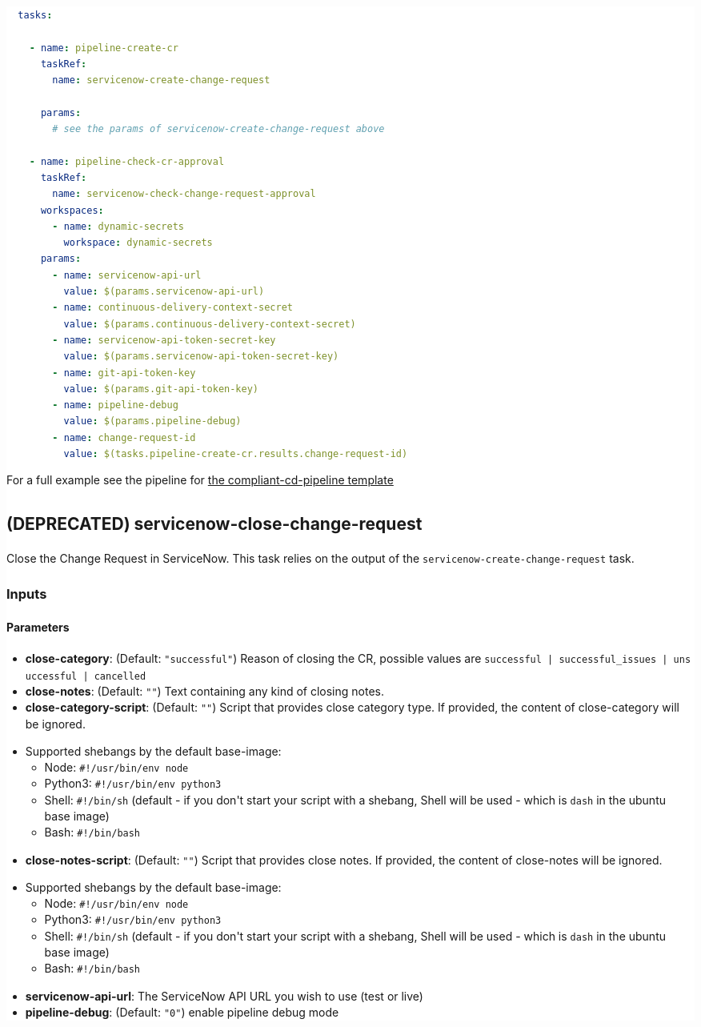 ``` yaml
  tasks:

    - name: pipeline-create-cr
      taskRef:
        name: servicenow-create-change-request

      params:
        # see the params of servicenow-create-change-request above

    - name: pipeline-check-cr-approval
      taskRef:
        name: servicenow-check-change-request-approval
      workspaces:
        - name: dynamic-secrets
          workspace: dynamic-secrets
      params:
        - name: servicenow-api-url
          value: $(params.servicenow-api-url)
        - name: continuous-delivery-context-secret
          value: $(params.continuous-delivery-context-secret)
        - name: servicenow-api-token-secret-key
          value: $(params.servicenow-api-token-secret-key)
        - name: git-api-token-key
          value: $(params.git-api-token-key)
        - name: pipeline-debug
          value: $(params.pipeline-debug)
        - name: change-request-id
          value: $(tasks.pipeline-create-cr.results.change-request-id)
```

For a full example see the pipeline for [the compliant-cd-pipeline template](https://github.ibm.com/one-pipeline/compliance-cd-toolchain)

## (DEPRECATED) servicenow-close-change-request

Close the Change Request in ServiceNow. This task relies on the output of the `servicenow-create-change-request` task.

### Inputs

#### Parameters

 - **close-category**: (Default: `"successful"`) Reason of closing the CR, possible values are `successful | successful_issues | unsuccessful | cancelled`
 - **close-notes**:  (Default: `""`) Text containing any kind of closing notes.
 - **close-category-script**: (Default: `""`) Script that provides close category type. If provided, the content of close-category will be ignored.
  * Supported shebangs by the default base-image:
    * Node: `#!/usr/bin/env node`
    * Python3: `#!/usr/bin/env python3`
    * Shell: `#!/bin/sh` (default - if you don't start your script with a shebang, Shell will be used - which is `dash` in the ubuntu base image)
    * Bash: `#!/bin/bash`
 - **close-notes-script**: (Default: `""`) Script that provides close notes. If provided, the content of close-notes will be ignored.
  * Supported shebangs by the default base-image:
    * Node: `#!/usr/bin/env node`
    * Python3: `#!/usr/bin/env python3`
    * Shell: `#!/bin/sh` (default - if you don't start your script with a shebang, Shell will be used - which is `dash` in the ubuntu base image)
    * Bash: `#!/bin/bash`
 - **servicenow-api-url**: The ServiceNow API URL you wish to use (test or live)
 - **pipeline-debug**: (Default: `"0"`) enable pipeline debug mode